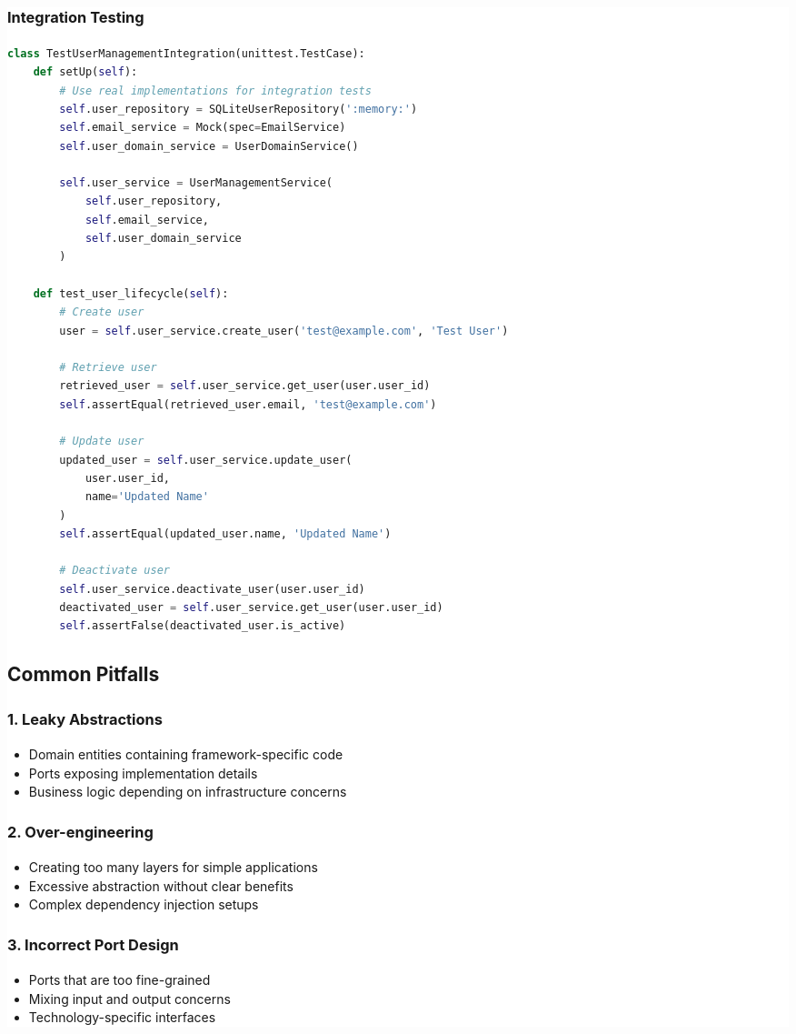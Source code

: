 ### Integration Testing
```python
class TestUserManagementIntegration(unittest.TestCase):
    def setUp(self):
        # Use real implementations for integration tests
        self.user_repository = SQLiteUserRepository(':memory:')
        self.email_service = Mock(spec=EmailService)
        self.user_domain_service = UserDomainService()
        
        self.user_service = UserManagementService(
            self.user_repository,
            self.email_service,
            self.user_domain_service
        )
        
    def test_user_lifecycle(self):
        # Create user
        user = self.user_service.create_user('test@example.com', 'Test User')
        
        # Retrieve user
        retrieved_user = self.user_service.get_user(user.user_id)
        self.assertEqual(retrieved_user.email, 'test@example.com')
        
        # Update user
        updated_user = self.user_service.update_user(
            user.user_id, 
            name='Updated Name'
        )
        self.assertEqual(updated_user.name, 'Updated Name')
        
        # Deactivate user
        self.user_service.deactivate_user(user.user_id)
        deactivated_user = self.user_service.get_user(user.user_id)
        self.assertFalse(deactivated_user.is_active)
```

## Common Pitfalls

### 1. Leaky Abstractions
- Domain entities containing framework-specific code
- Ports exposing implementation details
- Business logic depending on infrastructure concerns

### 2. Over-engineering
- Creating too many layers for simple applications
- Excessive abstraction without clear benefits
- Complex dependency injection setups

### 3. Incorrect Port Design
- Ports that are too fine-grained
- Mixing input and output concerns
- Technology-specific interfaces
